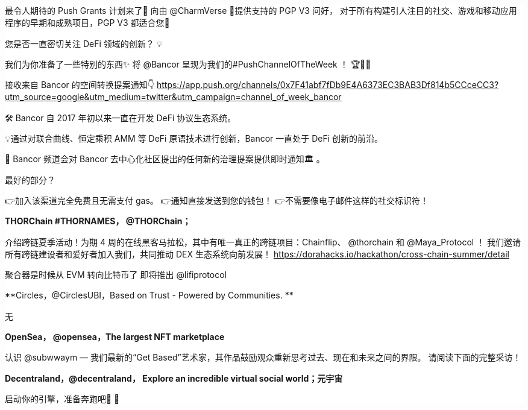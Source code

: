 最令人期待的 Push Grants 计划来了🥳
向由
@CharmVerse
 📢提供支持的 PGP V3 问好，
对于所有构建引人注目的社交、游戏和移动应用程序的早期和成熟项目，PGP V3 都适合您💜

您是否一直密切关注 DeFi 领域的创新？ 💡

我们为你准备了一些特别的东西✨
将
@Bancor
呈现为我们的#PushChannelOfTheWeek ！ 🏆🎉🎉

接收来自 Bancor 的空间转换提案通知👇
https://app.push.org/channels/0x7F41abf7fDb9E4A6373EC3BAB3Df814b5CCceCC3?utm_source=google&utm_medium=twitter&utm_campaign=channel_of_week_bancor

🛠️ Bancor 自 2017 年初以来一直在开发 DeFi 协议生态系统。

💡通过对联合曲线、恒定乘积 AMM 等 DeFi 原语技术进行创新，Bancor 一直处于 DeFi 创新的前沿。

🔔 Bancor 频道会对 Bancor 去中心化社区提出的任何新的治理提案提供即时通知🏛️ 。

最好的部分？

👉加入该渠道完全免费且无需支付 gas。
👉通知直接发送到您的钱包！
👉不需要像电子邮件这样的社交标识符！


**THORChain #THORNAMES， @THORChain；**

介绍跨链夏季活动！为期 4 周的在线黑客马拉松，其中有唯一真正的跨链项目：Chainflip、 
@thorchain
和
@Maya_Protocol
 ！
我们邀请所有跨链建设者和爱好者加入我们，共同推动 DEX 生态系统向前发展！
https://dorahacks.io/hackathon/cross-chain-summer/detail

聚合器是时候从 EVM 转向比特币了
即将推出
@lifiprotocol

**Circles，@CirclesUBI，Based on Trust - Powered by Communities. **

无

**OpenSea， @opensea，The largest NFT marketplace**

认识
@subwwaym
 — 我们最新的“Get Based”艺术家，其作品鼓励观众重新思考过去、现在和未来之间的界限。
请阅读下面的完整采访！


**Decentraland，@decentraland， Explore an incredible virtual social world；元宇宙**

启动你的引擎，准备奔跑吧🚗 🥊

